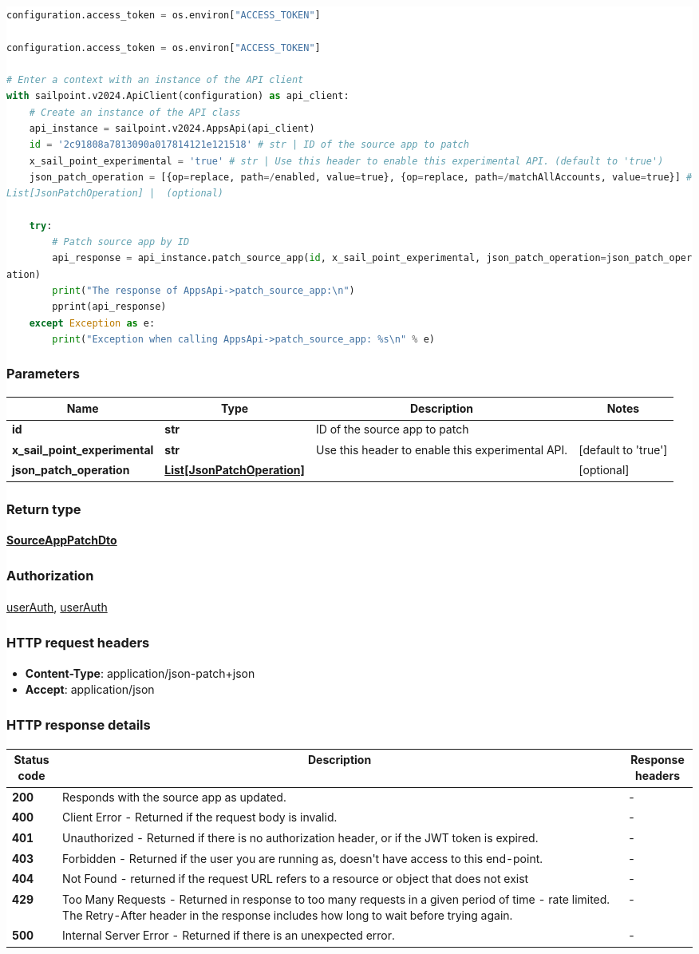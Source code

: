 ```python
configuration.access_token = os.environ["ACCESS_TOKEN"]

configuration.access_token = os.environ["ACCESS_TOKEN"]

# Enter a context with an instance of the API client
with sailpoint.v2024.ApiClient(configuration) as api_client:
    # Create an instance of the API class
    api_instance = sailpoint.v2024.AppsApi(api_client)
    id = '2c91808a7813090a017814121e121518' # str | ID of the source app to patch
    x_sail_point_experimental = 'true' # str | Use this header to enable this experimental API. (default to 'true')
    json_patch_operation = [{op=replace, path=/enabled, value=true}, {op=replace, path=/matchAllAccounts, value=true}] # List[JsonPatchOperation] |  (optional)

    try:
        # Patch source app by ID
        api_response = api_instance.patch_source_app(id, x_sail_point_experimental, json_patch_operation=json_patch_operation)
        print("The response of AppsApi->patch_source_app:\n")
        pprint(api_response)
    except Exception as e:
        print("Exception when calling AppsApi->patch_source_app: %s\n" % e)
```



### Parameters


Name | Type | Description  | Notes
------------- | ------------- | ------------- | -------------
 **id** | **str**| ID of the source app to patch | 
 **x_sail_point_experimental** | **str**| Use this header to enable this experimental API. | [default to &#39;true&#39;]
 **json_patch_operation** | [**List[JsonPatchOperation]**](JsonPatchOperation.md)|  | [optional] 

### Return type

[**SourceAppPatchDto**](SourceAppPatchDto.md)

### Authorization

[userAuth](../README.md#userAuth), [userAuth](../README.md#userAuth)

### HTTP request headers

 - **Content-Type**: application/json-patch+json
 - **Accept**: application/json

### HTTP response details

| Status code | Description | Response headers |
|-------------|-------------|------------------|
**200** | Responds with the source app as updated. |  -  |
**400** | Client Error - Returned if the request body is invalid. |  -  |
**401** | Unauthorized - Returned if there is no authorization header, or if the JWT token is expired. |  -  |
**403** | Forbidden - Returned if the user you are running as, doesn&#39;t have access to this end-point. |  -  |
**404** | Not Found - returned if the request URL refers to a resource or object that does not exist |  -  |
**429** | Too Many Requests - Returned in response to too many requests in a given period of time - rate limited. The Retry-After header in the response includes how long to wait before trying again. |  -  |
**500** | Internal Server Error - Returned if there is an unexpected error. |  -  |
